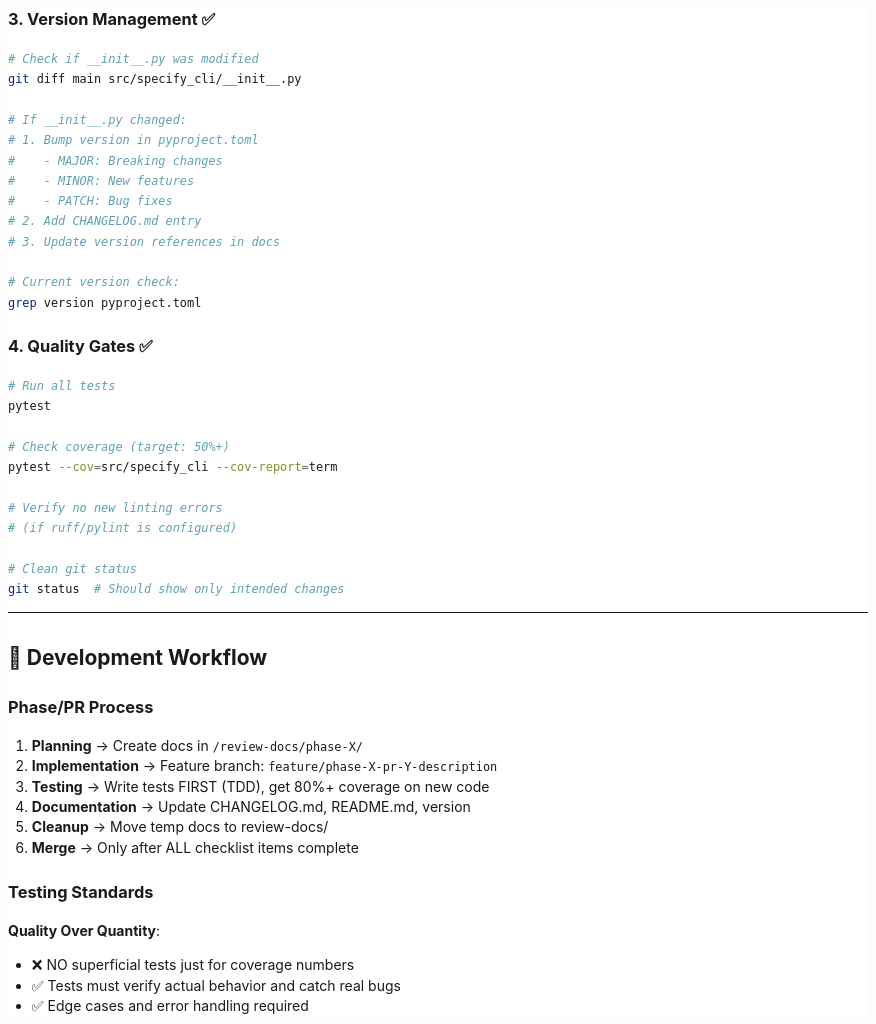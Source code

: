 ### 3. Version Management ✅
```bash
# Check if __init__.py was modified
git diff main src/specify_cli/__init__.py

# If __init__.py changed:
# 1. Bump version in pyproject.toml
#    - MAJOR: Breaking changes
#    - MINOR: New features
#    - PATCH: Bug fixes
# 2. Add CHANGELOG.md entry
# 3. Update version references in docs

# Current version check:
grep version pyproject.toml
```

### 4. Quality Gates ✅
```bash
# Run all tests
pytest

# Check coverage (target: 50%+)
pytest --cov=src/specify_cli --cov-report=term

# Verify no new linting errors
# (if ruff/pylint is configured)

# Clean git status
git status  # Should show only intended changes
```

---

## 🎯 Development Workflow

### Phase/PR Process

1. **Planning** → Create docs in `/review-docs/phase-X/`
2. **Implementation** → Feature branch: `feature/phase-X-pr-Y-description`
3. **Testing** → Write tests FIRST (TDD), get 80%+ coverage on new code
4. **Documentation** → Update CHANGELOG.md, README.md, version
5. **Cleanup** → Move temp docs to review-docs/
6. **Merge** → Only after ALL checklist items complete

### Testing Standards

**Quality Over Quantity**:
- ❌ NO superficial tests just for coverage numbers
- ✅ Tests must verify actual behavior and catch real bugs
- ✅ Edge cases and error handling required
